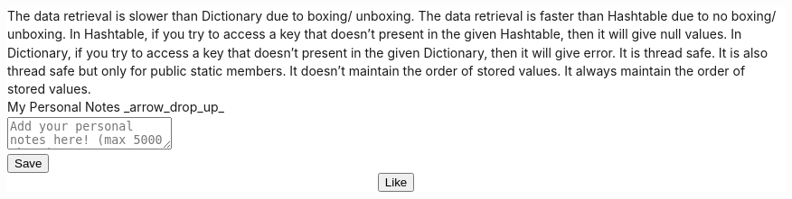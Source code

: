 <td>The data retrieval is slower than Dictionary due to boxing/ unboxing.</td>

<td>The data retrieval is faster than Hashtable due to no boxing/ unboxing.</td>

</tr>

<tr>

<td>In Hashtable, if you try to access a key that doesn’t present in the given Hashtable, then it will give null values.</td>

<td>In Dictionary, if you try to access a key that doesn’t present in the given Dictionary, then it will give error.</td>

</tr>

<tr>

<td>It is thread safe.</td>

<td>It is also thread safe but only for public static members.</td>

</tr>

<tr>

<td>It doesn’t maintain the order of stored values.</td>

<td>It always maintain the order of stored values.</td>

</tr>

</tbody>

</table>

<div class="textBasedMannualAds_2">

</div>

<div id="personalNoteDiv" class="clear hideIt">

<div class="personalNoteHeader clear"><span class="noteHeaderText">My Personal Notes</span> <span class="hideNotesDivIcon">_arrow_drop_up_</span></div>

<div class="collapsableDivPersonalNotes"><textarea maxlength="5000" id="enteredPersonalNote" class="personalNoteStyle" placeholder="Add your personal notes here! (max 5000 chars)"></textarea>

<div class="saveNoteDiv"><span class="processSaveNote"></span><button class="savePersonalNoteButton" onclick="saveUserPersonalNote()">Save</button></div>

</div>

</div>

</div>

</article>

<div class="article-meta">

<div class="vote-wrap">

<div style="display:flex;align-items:center;justify-content:center;width:100%"><button data-type="like" class="vote-this" style="margin-right:0;margin-left:0"><span class="favoriteLike">Like</span></button></div>
